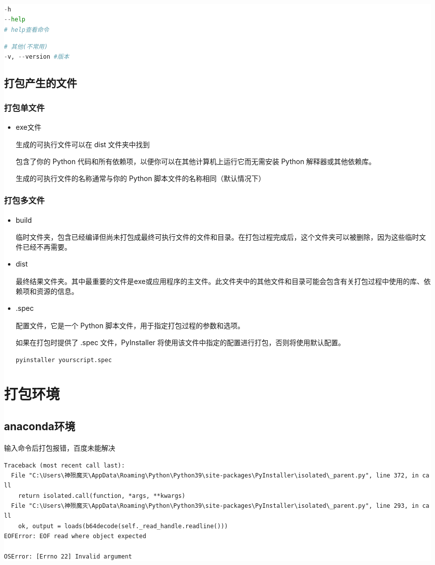 ```python
-h
--help
# help查看命令
```

```python
# 其他(不常用)
-v, --version #版本
```

## 打包产生的文件

### 打包单文件

- exe文件

  生成的可执行文件可以在 dist 文件夹中找到

  包含了你的 Python 代码和所有依赖项，以便你可以在其他计算机上运行它而无需安装 Python 解释器或其他依赖库。

  生成的可执行文件的名称通常与你的 Python 脚本文件的名称相同（默认情况下）

### 打包多文件

- build

  临时文件夹，包含已经编译但尚未打包成最终可执行文件的文件和目录。在打包过程完成后，这个文件夹可以被删除，因为这些临时文件已经不再需要。

- dist

  最终结果文件夹。其中最重要的文件是exe或应用程序的主文件。此文件夹中的其他文件和目录可能会包含有关打包过程中使用的库、依赖项和资源的信息。

- .spec

  配置文件，它是一个 Python 脚本文件，用于指定打包过程的参数和选项。

  如果在打包时提供了 .spec 文件，PyInstaller 将使用该文件中指定的配置进行打包，否则将使用默认配置。

  `pyinstaller yourscript.spec`

# 打包环境

## anaconda环境

输入命令后打包报错，百度未能解决

```shell
Traceback (most recent call last):
  File "C:\Users\神殒魔灭\AppData\Roaming\Python\Python39\site-packages\PyInstaller\isolated\_parent.py", line 372, in call
    return isolated.call(function, *args, **kwargs)
  File "C:\Users\神殒魔灭\AppData\Roaming\Python\Python39\site-packages\PyInstaller\isolated\_parent.py", line 293, in call
    ok, output = loads(b64decode(self._read_handle.readline()))
EOFError: EOF read where object expected

OSError: [Errno 22] Invalid argument
```
